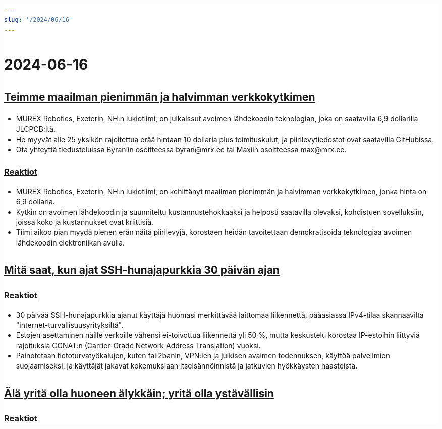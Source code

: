 ```yaml
---
slug: '/2024/06/16'
---
```


# 2024-06-16

## [Teimme maailman pienimmän ja halvimman verkkokytkimen](https://docs.murexrobotics.com/elec/boards/networking/switch)

- MUREX Robotics, Exeterin, NH:n lukiotiimi, on julkaissut avoimen lähdekoodin teknologian, joka on saatavilla 6,9 dollarilla JLCPCB:ltä.
- He myyvät alle 25 yksikön rajoitettua erää hintaan 10 dollaria plus toimituskulut, ja piirilevytiedostot ovat saatavilla GitHubissa.
- Ota yhteyttä tiedusteluissa Byraniin osoitteessa byran@mrx.ee tai Maxiin osoitteessa max@mrx.ee.

### [Reaktiot](https://news.ycombinator.com/item?id=40694254)

- MUREX Robotics, Exeterin, NH:n lukiotiimi, on kehittänyt maailman pienimmän ja halvimman verkkokytkimen, jonka hinta on 6,9 dollaria.
- Kytkin on avoimen lähdekoodin ja suunniteltu kustannustehokkaaksi ja helposti saatavilla olevaksi, kohdistuen sovelluksiin, joissa koko ja kustannukset ovat kriittisiä.
- Tiimi aikoo pian myydä pienen erän näitä piirilevyjä, korostaen heidän tavoitettaan demokratisoida teknologiaa avoimen lähdekoodin elektroniikan avulla.

## [Mitä saat, kun ajat SSH-hunajapurkkia 30 päivän ajan](https://blog.sofiane.cc/ssh_honeypot/)

### [Reaktiot](https://news.ycombinator.com/item?id=40694768)

- 30 päivää SSH-hunajapurkkia ajanut käyttäjä huomasi merkittävää laittomaa liikennettä, pääasiassa IPv4-tilaa skannaavilta "internet-turvallisuusyrityksiltä".
- Estojen asettaminen näille verkoille vähensi ei-toivottua liikennettä yli 50 %, mutta keskustelu korostaa IP-estoihin liittyviä rajoituksia CGNAT:n (Carrier-Grade Network Address Translation) vuoksi.
- Painotetaan tietoturvatyökalujen, kuten fail2banin, VPN:ien ja julkisen avaimen todennuksen, käyttöä palvelimien suojaamiseksi, ja käyttäjät jakavat kokemuksiaan itseisännöinnistä ja jatkuvien hyökkäysten haasteista.

## [Älä yritä olla huoneen älykkäin; yritä olla ystävällisin](https://www.jorgegalindo.me/en/blog/posts/do-not-be-the-smartest-in-the-room-try-to-be-the-kindest)

### [Reaktiot](https://news.ycombinator.com/item?id=40695997)

